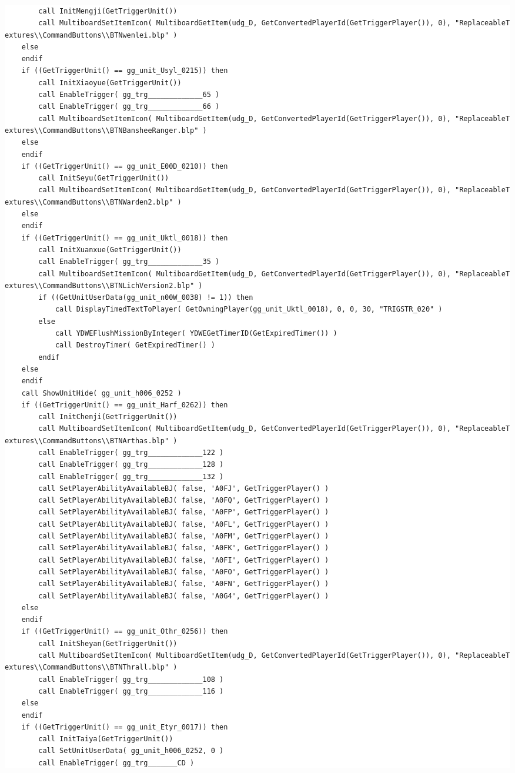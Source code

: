             call InitMengji(GetTriggerUnit())
            call MultiboardSetItemIcon( MultiboardGetItem(udg_D, GetConvertedPlayerId(GetTriggerPlayer()), 0), "ReplaceableTextures\\CommandButtons\\BTNwenlei.blp" )
        else
        endif
        if ((GetTriggerUnit() == gg_unit_Usyl_0215)) then
            call InitXiaoyue(GetTriggerUnit())
            call EnableTrigger( gg_trg_____________65 )
            call EnableTrigger( gg_trg_____________66 )
            call MultiboardSetItemIcon( MultiboardGetItem(udg_D, GetConvertedPlayerId(GetTriggerPlayer()), 0), "ReplaceableTextures\\CommandButtons\\BTNBansheeRanger.blp" )
        else
        endif
        if ((GetTriggerUnit() == gg_unit_E00D_0210)) then
            call InitSeyu(GetTriggerUnit())
            call MultiboardSetItemIcon( MultiboardGetItem(udg_D, GetConvertedPlayerId(GetTriggerPlayer()), 0), "ReplaceableTextures\\CommandButtons\\BTNWarden2.blp" )
        else
        endif
        if ((GetTriggerUnit() == gg_unit_Uktl_0018)) then
            call InitXuanxue(GetTriggerUnit())
            call EnableTrigger( gg_trg_____________35 )
            call MultiboardSetItemIcon( MultiboardGetItem(udg_D, GetConvertedPlayerId(GetTriggerPlayer()), 0), "ReplaceableTextures\\CommandButtons\\BTNLichVersion2.blp" )
            if ((GetUnitUserData(gg_unit_n00W_0038) != 1)) then
                call DisplayTimedTextToPlayer( GetOwningPlayer(gg_unit_Uktl_0018), 0, 0, 30, "TRIGSTR_020" )
            else
                call YDWEFlushMissionByInteger( YDWEGetTimerID(GetExpiredTimer()) )
                call DestroyTimer( GetExpiredTimer() )
            endif
        else
        endif
        call ShowUnitHide( gg_unit_h006_0252 )
        if ((GetTriggerUnit() == gg_unit_Harf_0262)) then
            call InitChenji(GetTriggerUnit())
            call MultiboardSetItemIcon( MultiboardGetItem(udg_D, GetConvertedPlayerId(GetTriggerPlayer()), 0), "ReplaceableTextures\\CommandButtons\\BTNArthas.blp" )
            call EnableTrigger( gg_trg_____________122 )
            call EnableTrigger( gg_trg_____________128 )
            call EnableTrigger( gg_trg_____________132 )
            call SetPlayerAbilityAvailableBJ( false, 'A0FJ', GetTriggerPlayer() )
            call SetPlayerAbilityAvailableBJ( false, 'A0FQ', GetTriggerPlayer() )
            call SetPlayerAbilityAvailableBJ( false, 'A0FP', GetTriggerPlayer() )
            call SetPlayerAbilityAvailableBJ( false, 'A0FL', GetTriggerPlayer() )
            call SetPlayerAbilityAvailableBJ( false, 'A0FM', GetTriggerPlayer() )
            call SetPlayerAbilityAvailableBJ( false, 'A0FK', GetTriggerPlayer() )
            call SetPlayerAbilityAvailableBJ( false, 'A0FI', GetTriggerPlayer() )
            call SetPlayerAbilityAvailableBJ( false, 'A0FO', GetTriggerPlayer() )
            call SetPlayerAbilityAvailableBJ( false, 'A0FN', GetTriggerPlayer() )
            call SetPlayerAbilityAvailableBJ( false, 'A0G4', GetTriggerPlayer() )
        else
        endif
        if ((GetTriggerUnit() == gg_unit_Othr_0256)) then
            call InitSheyan(GetTriggerUnit())
            call MultiboardSetItemIcon( MultiboardGetItem(udg_D, GetConvertedPlayerId(GetTriggerPlayer()), 0), "ReplaceableTextures\\CommandButtons\\BTNThrall.blp" )
            call EnableTrigger( gg_trg_____________108 )
            call EnableTrigger( gg_trg_____________116 )
        else
        endif
        if ((GetTriggerUnit() == gg_unit_Etyr_0017)) then
            call InitTaiya(GetTriggerUnit())
            call SetUnitUserData( gg_unit_h006_0252, 0 )
            call EnableTrigger( gg_trg_______CD )